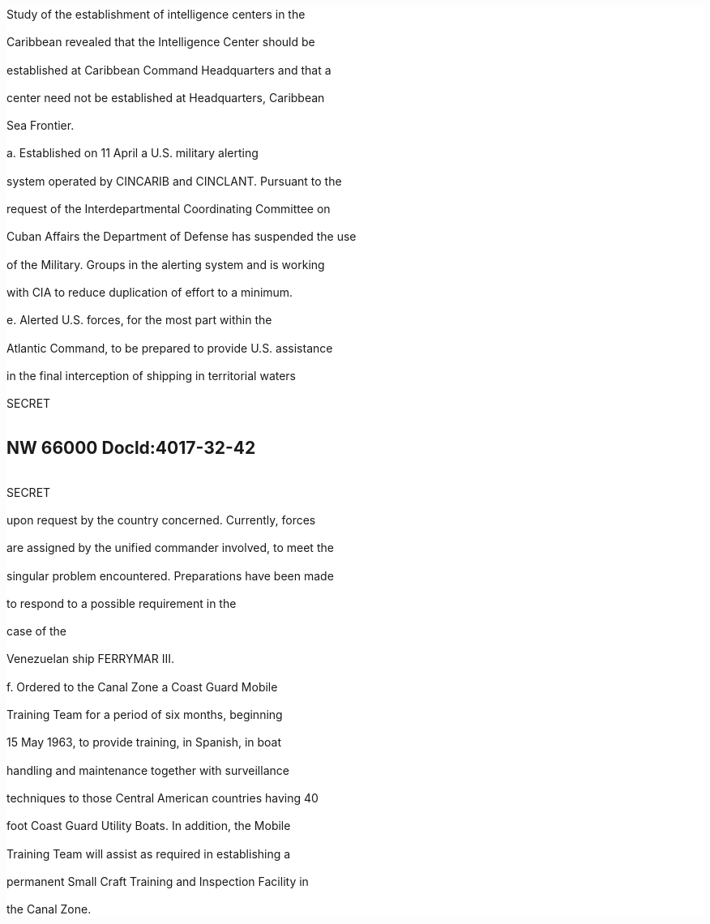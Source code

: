 Study of the establishment of intelligence centers in the

Caribbean revealed that the Intelligence Center should be

established at Caribbean Command Headquarters and that a

center need not be established at Headquarters, Caribbean

Sea Frontier.

a. Established on 11 April a U.S. military alerting

system operated by CINCARIB and CINCLANT. Pursuant to the

request of the Interdepartmental Coordinating Committee on

Cuban Affairs the Department of Defense has suspended the use

of the Military. Groups in the alerting system and is working

with CIA to reduce duplication of effort to a minimum.

e. Alerted U.S. forces, for the most part within the

Atlantic Command, to be prepared to provide U.S. assistance

in the final interception of shipping in territorial waters

SECRET

NW 66000 Docld:4017-32-42
---

##
SECRET

upon request by the country concerned. Currently, forces

are assigned by the unified commander involved, to meet the

singular problem encountered. Preparations have been made

to respond to a possible requirement in the

case of the

Venezuelan ship FERRYMAR III.

f. Ordered to the Canal Zone a Coast Guard Mobile

Training Team for a period of six months, beginning

15 May 1963, to provide training, in Spanish, in boat

handling and maintenance together with surveillance

techniques to those Central American countries having 40

foot Coast Guard Utility Boats. In addition, the Mobile

Training Team will assist as required in establishing a

permanent Small Craft Training and Inspection Facility in

the Canal Zone.
